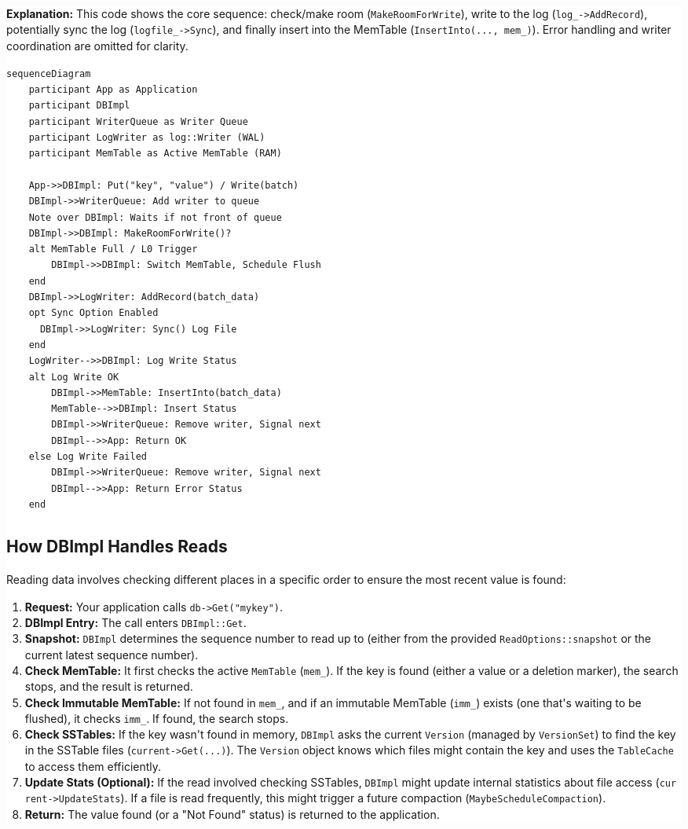 **Explanation:** This code shows the core sequence: check/make room (`MakeRoomForWrite`), write to the log (`log_->AddRecord`), potentially sync the log (`logfile_->Sync`), and finally insert into the MemTable (`InsertInto(..., mem_)`). Error handling and writer coordination are omitted for clarity.

```mermaid
sequenceDiagram
    participant App as Application
    participant DBImpl
    participant WriterQueue as Writer Queue
    participant LogWriter as log::Writer (WAL)
    participant MemTable as Active MemTable (RAM)

    App->>DBImpl: Put("key", "value") / Write(batch)
    DBImpl->>WriterQueue: Add writer to queue
    Note over DBImpl: Waits if not front of queue
    DBImpl->>DBImpl: MakeRoomForWrite()?
    alt MemTable Full / L0 Trigger
        DBImpl->>DBImpl: Switch MemTable, Schedule Flush
    end
    DBImpl->>LogWriter: AddRecord(batch_data)
    opt Sync Option Enabled
      DBImpl->>LogWriter: Sync() Log File
    end
    LogWriter-->>DBImpl: Log Write Status
    alt Log Write OK
        DBImpl->>MemTable: InsertInto(batch_data)
        MemTable-->>DBImpl: Insert Status
        DBImpl->>WriterQueue: Remove writer, Signal next
        DBImpl-->>App: Return OK
    else Log Write Failed
        DBImpl->>WriterQueue: Remove writer, Signal next
        DBImpl-->>App: Return Error Status
    end
```

## How DBImpl Handles Reads

Reading data involves checking different places in a specific order to ensure the most recent value is found:

1.  **Request:** Your application calls `db->Get("mykey")`.
2.  **DBImpl Entry:** The call enters `DBImpl::Get`.
3.  **Snapshot:** `DBImpl` determines the sequence number to read up to (either from the provided `ReadOptions::snapshot` or the current latest sequence number).
4.  **Check MemTable:** It first checks the active `MemTable` (`mem_`). If the key is found (either a value or a deletion marker), the search stops, and the result is returned.
5.  **Check Immutable MemTable:** If not found in `mem_`, and if an immutable MemTable (`imm_`) exists (one that's waiting to be flushed), it checks `imm_`. If found, the search stops.
6.  **Check SSTables:** If the key wasn't found in memory, `DBImpl` asks the current `Version` (managed by `VersionSet`) to find the key in the SSTable files (`current->Get(...)`). The `Version` object knows which files might contain the key and uses the `TableCache` to access them efficiently.
7.  **Update Stats (Optional):** If the read involved checking SSTables, `DBImpl` might update internal statistics about file access (`current->UpdateStats`). If a file is read frequently, this might trigger a future compaction (`MaybeScheduleCompaction`).
8.  **Return:** The value found (or a "Not Found" status) is returned to the application.
